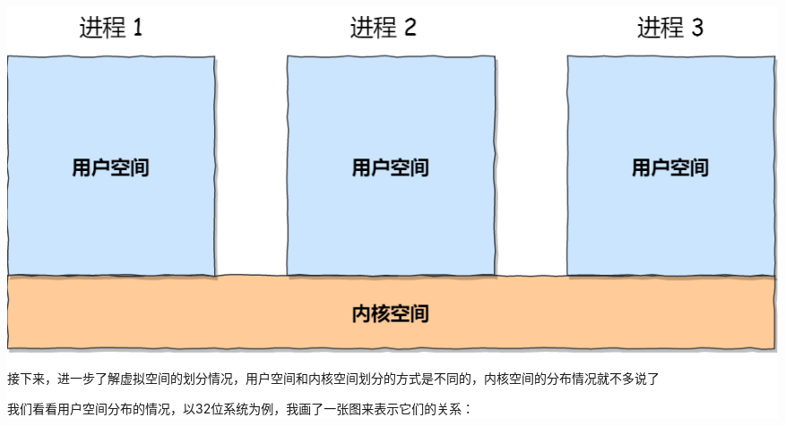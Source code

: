 ![linux_3](/images/Linux-内存管理/linux_3.jpg)

接下来，进一步了解虚拟空间的划分情况，用户空间和内核空间划分的方式是不同的，内核空间的分布情况就不多说了

我们看看用户空间分布的情况，以32位系统为例，我画了一张图来表示它们的关系：
